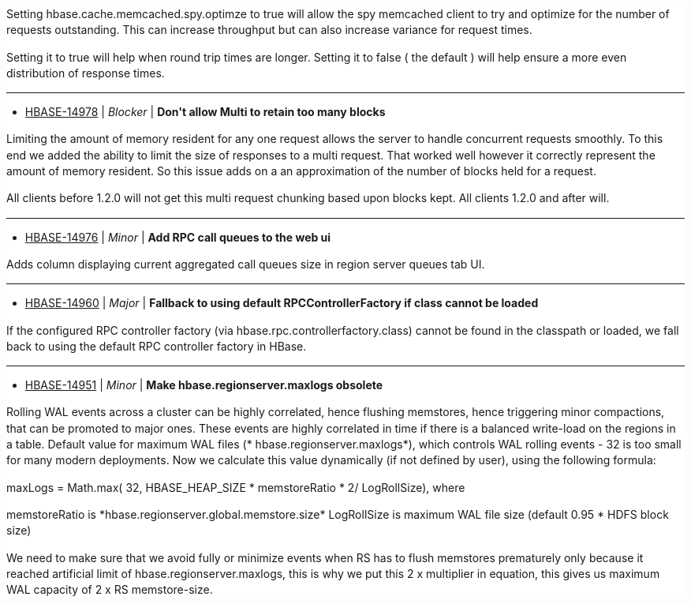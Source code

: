 Setting hbase.cache.memcached.spy.optimze to true will allow the spy memcached client to try and optimize for the number of requests outstanding. This can increase throughput but can also increase variance for request times.

Setting it to true will help when round trip times are longer.
Setting it to false ( the default ) will help ensure a more even distribution of response times.


---

* [HBASE-14978](https://issues.apache.org/jira/browse/HBASE-14978) | *Blocker* | **Don't allow Multi to retain too many blocks**

Limiting the amount of memory resident for any one request allows the server to handle concurrent requests smoothly. To this end we added the ability to limit the size of responses to a multi request. That worked well however it correctly represent the amount of memory resident. So this issue adds on a an approximation of the number of blocks held for a request.

All clients before 1.2.0 will not get this multi request chunking based upon blocks kept. All clients 1.2.0 and after will.


---

* [HBASE-14976](https://issues.apache.org/jira/browse/HBASE-14976) | *Minor* | **Add RPC call queues to the web ui**

Adds column displaying current aggregated call queues size in region server queues tab UI.


---

* [HBASE-14960](https://issues.apache.org/jira/browse/HBASE-14960) | *Major* | **Fallback to using default RPCControllerFactory if class cannot be loaded**

If the configured RPC controller factory (via hbase.rpc.controllerfactory.class) cannot be found in the classpath or loaded, we fall back to using the default RPC controller factory in HBase.


---

* [HBASE-14951](https://issues.apache.org/jira/browse/HBASE-14951) | *Minor* | **Make hbase.regionserver.maxlogs obsolete**

Rolling WAL events across a cluster can be highly correlated, hence flushing memstores, hence triggering minor compactions, that can be promoted to major ones. These events are highly correlated in time if there is a balanced write-load on the regions in a table. Default value for maximum WAL files (\* hbase.regionserver.maxlogs\*), which controls WAL rolling events - 32 is too small for many modern deployments. 
Now we calculate this value dynamically (if not defined by user), using the following formula:

maxLogs = Math.max( 32, HBASE\_HEAP\_SIZE \* memstoreRatio \* 2/ LogRollSize), where

memstoreRatio is \*hbase.regionserver.global.memstore.size\*
LogRollSize is maximum WAL file size (default 0.95 \* HDFS block size)

We need to make sure that we avoid fully or minimize events when RS has to flush memstores prematurely only because it reached artificial limit of hbase.regionserver.maxlogs, this is why we put this 2 x multiplier in equation, this gives us maximum WAL capacity of 2 x RS memstore-size. 
